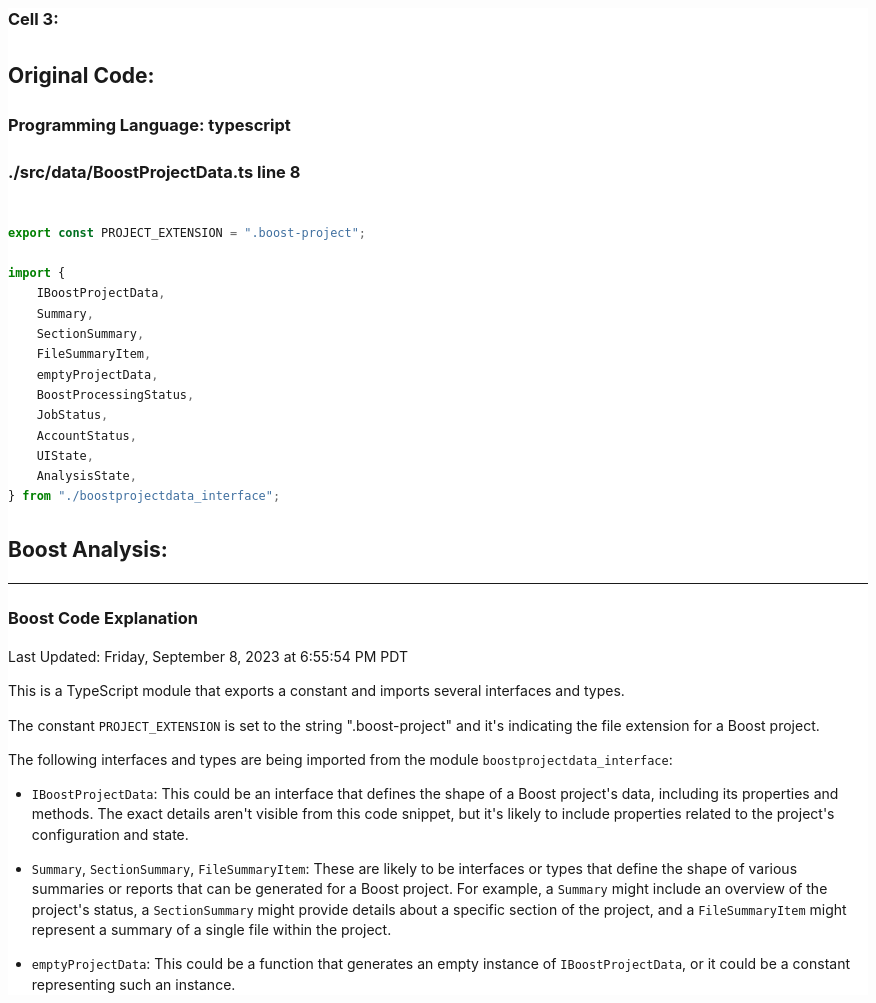 
### Cell 3:
## Original Code:

### Programming Language: typescript
### ./src/data/BoostProjectData.ts line 8

```typescript

export const PROJECT_EXTENSION = ".boost-project";

import {
    IBoostProjectData,
    Summary,
    SectionSummary,
    FileSummaryItem,
    emptyProjectData,
    BoostProcessingStatus,
    JobStatus,
    AccountStatus,
    UIState,
    AnalysisState,
} from "./boostprojectdata_interface";

```
## Boost Analysis:



---

### Boost Code Explanation

Last Updated: Friday, September 8, 2023 at 6:55:54 PM PDT

This is a TypeScript module that exports a constant and imports several interfaces and types. 

The constant `PROJECT_EXTENSION` is set to the string ".boost-project" and it's indicating the file extension for a Boost project.

The following interfaces and types are being imported from the module `boostprojectdata_interface`:

- `IBoostProjectData`: This could be an interface that defines the shape of a Boost project's data, including its properties and methods. The exact details aren't visible from this code snippet, but it's likely to include properties related to the project's configuration and state.

- `Summary`, `SectionSummary`, `FileSummaryItem`: These are likely to be interfaces or types that define the shape of various summaries or reports that can be generated for a Boost project. For example, a `Summary` might include an overview of the project's status, a `SectionSummary` might provide details about a specific section of the project, and a `FileSummaryItem` might represent a summary of a single file within the project.

- `emptyProjectData`: This could be a function that generates an empty instance of `IBoostProjectData`, or it could be a constant representing such an instance.
